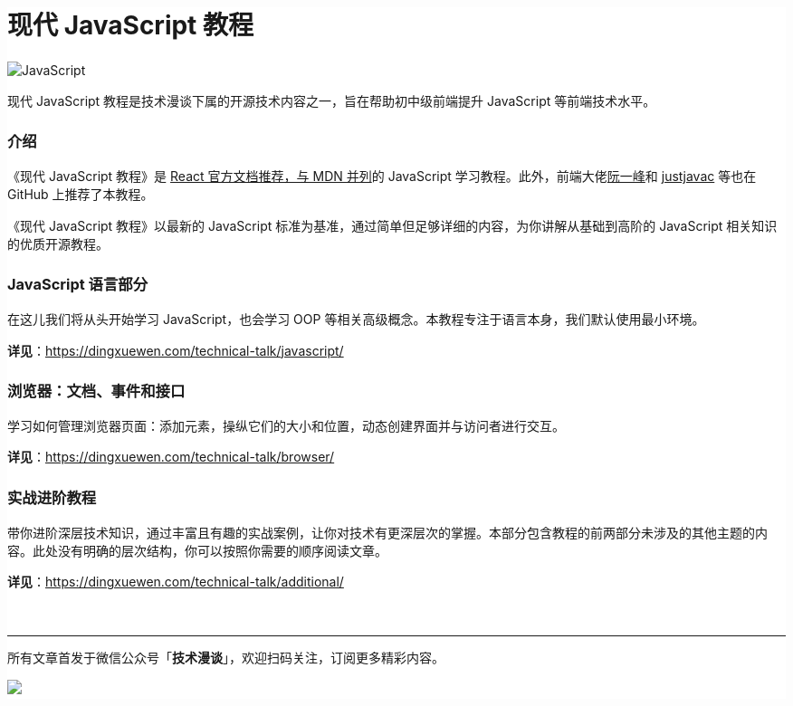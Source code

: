 # 现代 JavaScript 教程

![JavaScript](https://user-images.githubusercontent.com/26959437/64472163-b55e6600-d18c-11e9-8417-c3ba5ace10ac.png)

现代 JavaScript 教程是技术漫谈下属的开源技术内容之一，旨在帮助初中级前端提升 JavaScript 等前端技术水平。

### 介绍

《现代 JavaScript 教程》是 [React 官方文档推荐，与 MDN 并列](https://zh-hans.reactjs.org/docs/getting-started.html#javascript-resources)的 JavaScript 学习教程。此外，前端大佬[阮一峰](https://github.com/ruanyf/free-books#web-%E5%BC%80%E5%8F%91)和 [justjavac](https://github.com/justjavac/free-programming-books-zh_CN#javascript) 等也在 GitHub 上推荐了本教程。

《现代 JavaScript 教程》以最新的 JavaScript 标准为基准，通过简单但足够详细的内容，为你讲解从基础到高阶的 JavaScript 相关知识的优质开源教程。


### JavaScript 语言部分

在这儿我们将从头开始学习 JavaScript，也会学习 OOP 等相关高级概念。本教程专注于语言本身，我们默认使用最小环境。

**详见**：https://dingxuewen.com/technical-talk/javascript/


### 浏览器：文档、事件和接口

学习如何管理浏览器页面：添加元素，操纵它们的大小和位置，动态创建界面并与访问者进行交互。

**详见**：https://dingxuewen.com/technical-talk/browser/


### 实战进阶教程

带你进阶深层技术知识，通过丰富且有趣的实战案例，让你对技术有更深层次的掌握。本部分包含教程的前两部分未涉及的其他主题的内容。此处没有明确的层次结构，你可以按照你需要的顺序阅读文章。

**详见**：https://dingxuewen.com/technical-talk/additional/

<br/>

---

所有文章首发于微信公众号「**技术漫谈**」，欢迎扫码关注，订阅更多精彩内容。

<img src="https://user-images.githubusercontent.com/26959437/64472245-e68b6600-d18d-11e9-984a-ae0161dc2e69.png" width="100%">

<disqus />
